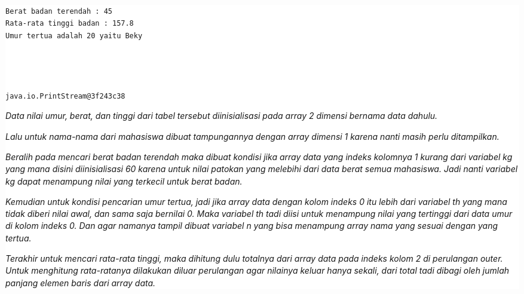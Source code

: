     Berat badan terendah : 45
    Rata-rata tinggi badan : 157.8
    Umur tertua adalah 20 yaitu Beky




    java.io.PrintStream@3f243c38



*Data nilai umur, berat, dan tinggi dari tabel tersebut diinisialisasi pada array 2 dimensi bernama data dahulu.*

*Lalu untuk nama-nama dari mahasiswa dibuat tampungannya dengan array dimensi 1 karena nanti masih perlu ditampilkan.*

*Beralih pada mencari berat badan terendah maka dibuat kondisi jika array data yang indeks kolomnya 1 kurang dari variabel kg yang mana disini diinisialisasi 60 karena untuk nilai patokan yang melebihi dari data berat semua mahasiswa. Jadi nanti variabel kg dapat menampung nilai yang terkecil untuk berat badan.*

*Kemudian untuk kondisi pencarian umur tertua, jadi jika array data dengan kolom indeks 0 itu lebih dari variabel th yang mana tidak diberi nilai awal, dan sama saja bernilai 0. Maka variabel th tadi diisi untuk menampung nilai yang tertinggi dari data umur di kolom indeks 0. Dan agar namanya tampil dibuat variabel n yang bisa menampung array nama yang sesuai dengan yang tertua.*

*Terakhir untuk mencari rata-rata tinggi, maka dihitung dulu totalnya dari array data pada indeks kolom 2 di perulangan outer. Untuk menghitung rata-ratanya dilakukan diluar perulangan agar nilainya keluar hanya sekali, dari total tadi dibagi oleh jumlah panjang elemen baris dari array data.*
